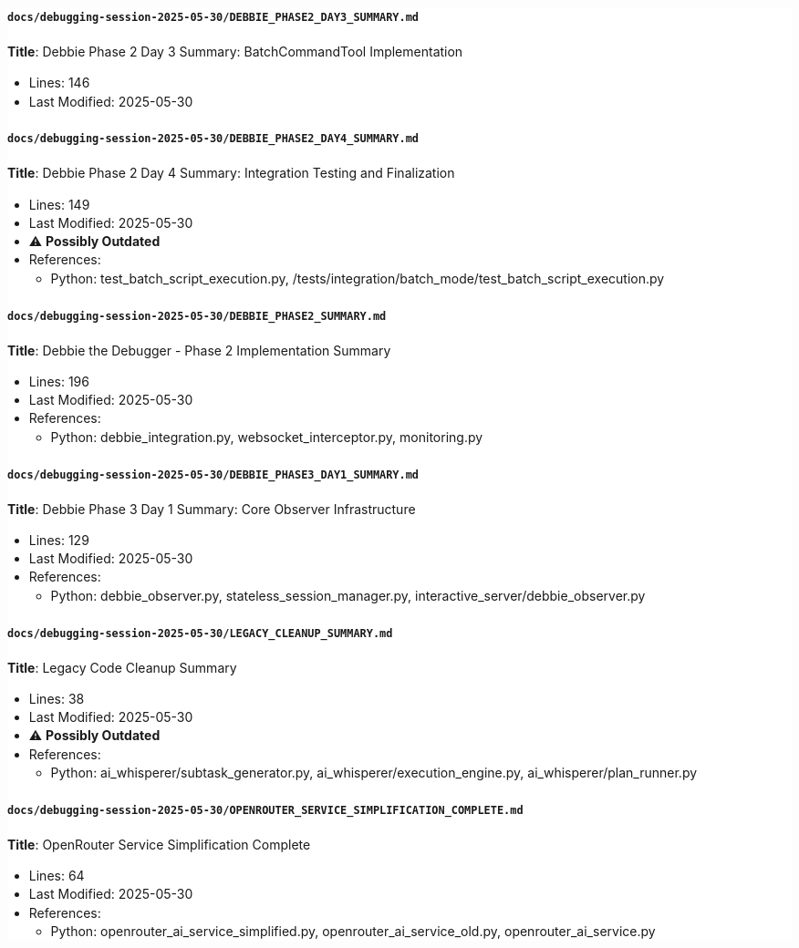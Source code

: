 #### `docs/debugging-session-2025-05-30/DEBBIE_PHASE2_DAY3_SUMMARY.md`
**Title**: Debbie Phase 2 Day 3 Summary: BatchCommandTool Implementation
- Lines: 146
- Last Modified: 2025-05-30

#### `docs/debugging-session-2025-05-30/DEBBIE_PHASE2_DAY4_SUMMARY.md`
**Title**: Debbie Phase 2 Day 4 Summary: Integration Testing and Finalization
- Lines: 149
- Last Modified: 2025-05-30
- ⚠️ **Possibly Outdated**
- References:
  - Python: test_batch_script_execution.py, /tests/integration/batch_mode/test_batch_script_execution.py

#### `docs/debugging-session-2025-05-30/DEBBIE_PHASE2_SUMMARY.md`
**Title**: Debbie the Debugger - Phase 2 Implementation Summary
- Lines: 196
- Last Modified: 2025-05-30
- References:
  - Python: debbie_integration.py, websocket_interceptor.py, monitoring.py

#### `docs/debugging-session-2025-05-30/DEBBIE_PHASE3_DAY1_SUMMARY.md`
**Title**: Debbie Phase 3 Day 1 Summary: Core Observer Infrastructure
- Lines: 129
- Last Modified: 2025-05-30
- References:
  - Python: debbie_observer.py, stateless_session_manager.py, interactive_server/debbie_observer.py

#### `docs/debugging-session-2025-05-30/LEGACY_CLEANUP_SUMMARY.md`
**Title**: Legacy Code Cleanup Summary
- Lines: 38
- Last Modified: 2025-05-30
- ⚠️ **Possibly Outdated**
- References:
  - Python: ai_whisperer/subtask_generator.py, ai_whisperer/execution_engine.py, ai_whisperer/plan_runner.py

#### `docs/debugging-session-2025-05-30/OPENROUTER_SERVICE_SIMPLIFICATION_COMPLETE.md`
**Title**: OpenRouter Service Simplification Complete
- Lines: 64
- Last Modified: 2025-05-30
- References:
  - Python: openrouter_ai_service_simplified.py, openrouter_ai_service_old.py, openrouter_ai_service.py

